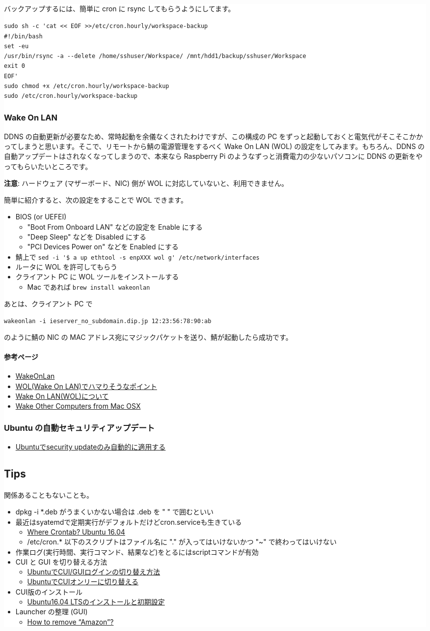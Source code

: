 バックアップするには、簡単に cron に rsync してもらうようにしてます。

```
sudo sh -c 'cat << EOF >>/etc/cron.hourly/workspace-backup 
#!/bin/bash
set -eu
/usr/bin/rsync -a --delete /home/sshuser/Workspace/ /mnt/hdd1/backup/sshuser/Workspace
exit 0
EOF'
sudo chmod +x /etc/cron.hourly/workspace-backup
sudo /etc/cron.hourly/workspace-backup
```

### Wake On LAN
DDNS の自動更新が必要なため、常時起動を余儀なくされたわけですが、この構成の PC をずっと起動しておくと電気代がそこそこかかってしまうと思います。そこで、リモートから鯖の電源管理をするべく Wake On LAN (WOL) の設定をしてみます。もちろん、DDNS の自動アップデートはされなくなってしまうので、本来なら Raspberry Pi のようなずっと消費電力の少ないパソコンに DDNS の更新をやってもらいたいところです。

**注意**: ハードウェア (マザーボード、NIC) 側が WOL に対応していないと、利用できません。

簡単に紹介すると、次の設定をすることで WOL できます。

- BIOS (or UEFEI)
  - "Boot From Onboard LAN" などの設定を Enable にする
  - "Deep Sleep" などを Disabled にする
  - "PCI Devices Power on" などを Enabled にする
- 鯖上で `sed -i '$ a up ethtool -s enpXXX wol g' /etc/network/interfaces`
- ルータに WOL を許可してもらう
- クライアント PC に WOL ツールをインストールする
  - Mac であれば `brew install wakeonlan`

あとは、クライアント PC で

```
wakeonlan -i ieserver_no_subdomain.dip.jp 12:23:56:78:90:ab
```

のように鯖の NIC の MAC アドレス宛にマジックパケットを送り、鯖が起動したら成功です。

#### 参考ページ
- [WakeOnLan](https://help.ubuntu.com/community/WakeOnLan)
- [WOL(Wake On LAN)でハマりそうなポイント](http://qiita.com/syui/items/7047654ca0e2bda80265)
- [Wake On LAN(WOL)について](https://u-and-i.jimdo.com/2012/11/30/wake-on-lan-wol-について/)
- [Wake Other Computers from Mac OSX](http://apple.stackexchange.com/questions/95246/wake-other-computers-from-mac-osx)

### Ubuntu の自動セキュリティアップデート
- [Ubuntuでsecurity updateのみ自動的に適用する](http://qiita.com/key/items/60c43e3f97828b219436)


## Tips

関係あることもないことも。

- dpkg -i *.deb がうまくいかない場合は .deb を " " で囲むといい
- 最近はsyatemdで定期実行がデフォルトだけどcron.serviceも生きている
  - [Where Crontab? Ubuntu 16.04](http://askubuntu.com/questions/825798/where-crontab-ubuntu-16-04/825807)
  - /etc/cron.* 以下のスクリプトはファイル名に "." が入ってはいけないかつ "~" で終わってはいけない
- 作業ログ(実行時間、実行コマンド、結果など)をとるにはscriptコマンドが有効
- CUI と GUI を切り替える方法
  - [UbuntuでCUI/GUIログインの切り替え方法](http://at284km.hatenablog.com/entry/2015/02/24/230239)
  - [UbuntuでCUIオンリーに切り替える](http://packpak.hatenablog.com/entry/2016/09/15/000144)
- CUI版のインストール
  - [Ubuntu16.04 LTSのインストールと初期設定](http://eco.senritu.net/ubuntu16-04-lts-server_install_and_settings/)
- Launcher の整理 (GUI)
	- [How to remove “Amazon”?](http://askubuntu.com/questions/450398/how-to-remove-amazon)